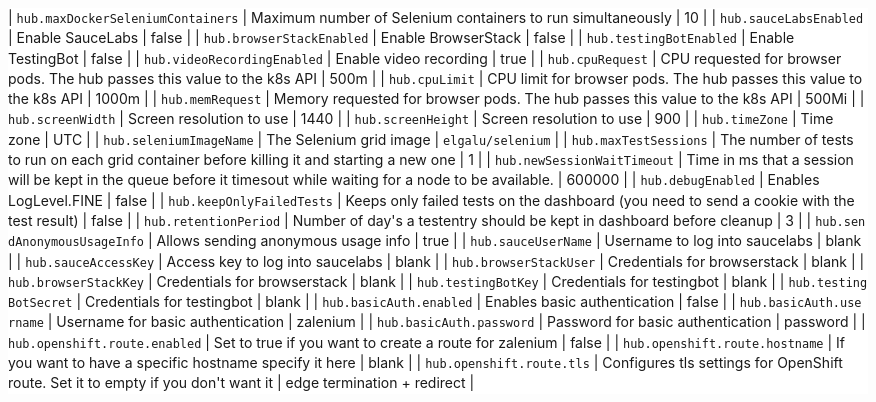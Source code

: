 | `hub.maxDockerSeleniumContainers` | Maximum number of Selenium containers to run simultaneously | 10 |
| `hub.sauceLabsEnabled` | Enable SauceLabs | false |
| `hub.browserStackEnabled` | Enable BrowserStack | false |
| `hub.testingBotEnabled` | Enable TestingBot | false |
| `hub.videoRecordingEnabled` | Enable video recording | true |
| `hub.cpuRequest` | CPU requested for browser pods.  The hub passes this value to the k8s API | 500m |
| `hub.cpuLimit` | CPU limit for browser pods.  The hub passes this value to the k8s API | 1000m |
| `hub.memRequest` | Memory requested for browser pods.  The hub passes this value to the k8s API | 500Mi |
| `hub.screenWidth` | Screen resolution to use | 1440 |
| `hub.screenHeight` | Screen resolution to use | 900 |
| `hub.timeZone` | Time zone | UTC |
| `hub.seleniumImageName` | The Selenium grid image | `elgalu/selenium` |
| `hub.maxTestSessions` | The number of tests to run on each grid container before killing it and starting a new one | 1 |
| `hub.newSessionWaitTimeout` | Time in ms that a session will be kept in the queue before it timesout while waiting for a node to be available. | 600000 |
| `hub.debugEnabled` | 	Enables LogLevel.FINE | false |
| `hub.keepOnlyFailedTests` | Keeps only failed tests on the dashboard (you need to send a cookie with the test result) | false |
| `hub.retentionPeriod` | Number of day's a testentry should be kept in dashboard before cleanup | 3 |
| `hub.sendAnonymousUsageInfo` | Allows sending anonymous usage info | true |
| `hub.sauceUserName` | Username to log into saucelabs | blank |
| `hub.sauceAccessKey` | Access key to log into saucelabs | blank |
| `hub.browserStackUser` | Credentials for browserstack | blank |
| `hub.browserStackKey` | Credentials for browserstack | blank |
| `hub.testingBotKey` | Credentials for testingbot | blank |
| `hub.testingBotSecret` | Credentials for testingbot | blank |
| `hub.basicAuth.enabled` | Enables basic authentication | false |
| `hub.basicAuth.username` | Username for basic authentication | zalenium |
| `hub.basicAuth.password` | Password for basic authentication | password |
| `hub.openshift.route.enabled`  | Set to true if you want to create a route for zalenium | false |
| `hub.openshift.route.hostname` | If you want to have a specific hostname specify it here | blank |
| `hub.openshift.route.tls` | Configures tls settings for OpenShift route. Set it to empty if you don't want it | edge termination + redirect |
